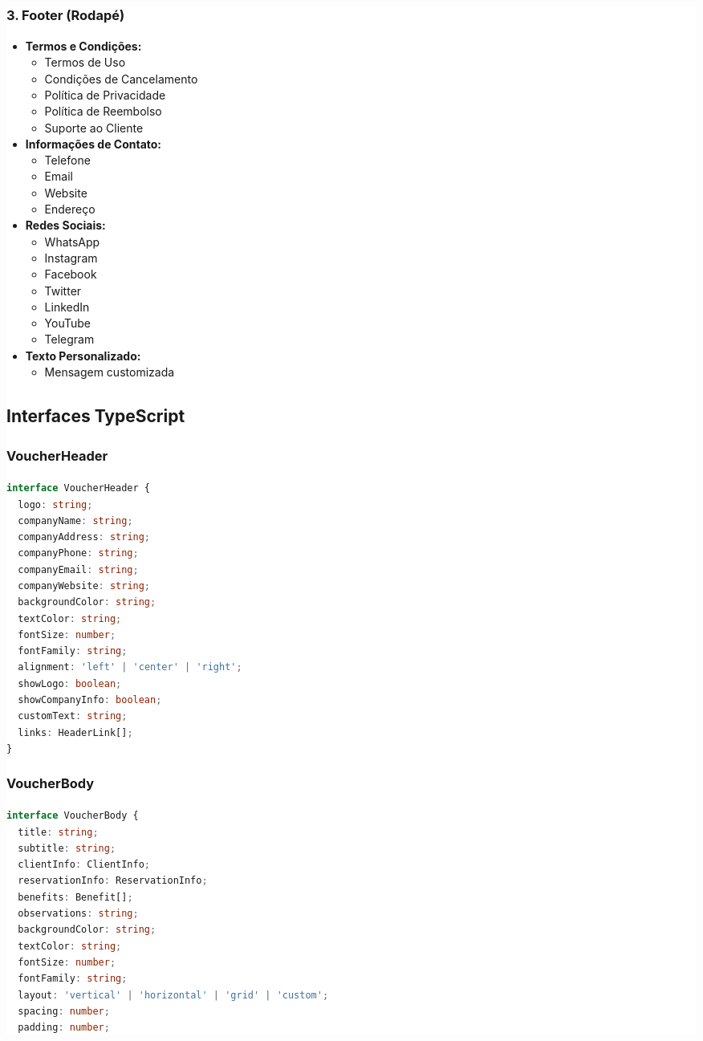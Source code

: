 ### 3. Footer (Rodapé)
- **Termos e Condições:**
  - Termos de Uso
  - Condições de Cancelamento
  - Política de Privacidade
  - Política de Reembolso
  - Suporte ao Cliente
- **Informações de Contato:**
  - Telefone
  - Email
  - Website
  - Endereço
- **Redes Sociais:**
  - WhatsApp
  - Instagram
  - Facebook
  - Twitter
  - LinkedIn
  - YouTube
  - Telegram
- **Texto Personalizado:**
  - Mensagem customizada

## Interfaces TypeScript

### VoucherHeader
```typescript
interface VoucherHeader {
  logo: string;
  companyName: string;
  companyAddress: string;
  companyPhone: string;
  companyEmail: string;
  companyWebsite: string;
  backgroundColor: string;
  textColor: string;
  fontSize: number;
  fontFamily: string;
  alignment: 'left' | 'center' | 'right';
  showLogo: boolean;
  showCompanyInfo: boolean;
  customText: string;
  links: HeaderLink[];
}
```

### VoucherBody
```typescript
interface VoucherBody {
  title: string;
  subtitle: string;
  clientInfo: ClientInfo;
  reservationInfo: ReservationInfo;
  benefits: Benefit[];
  observations: string;
  backgroundColor: string;
  textColor: string;
  fontSize: number;
  fontFamily: string;
  layout: 'vertical' | 'horizontal' | 'grid' | 'custom';
  spacing: number;
  padding: number;
```